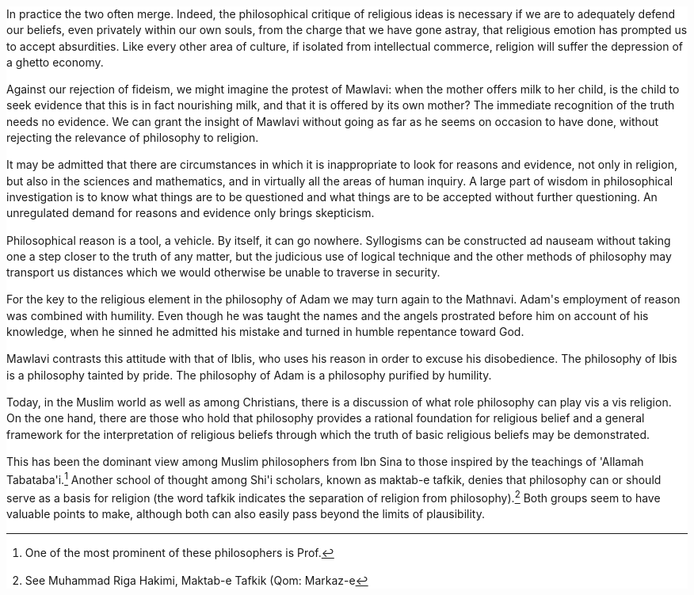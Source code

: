 In practice the two often merge. Indeed, the philosophical critique of
religious ideas is necessary if we are to adequately defend our beliefs,
even privately within our own souls, from the charge that we have gone
astray, that religious emotion has prompted us to accept absurdities.
Like every other area of culture, if isolated from intellectual
commerce, religion will suffer the depression of a ghetto economy.

Against our rejection of fideism, we might imagine the protest of
Mawlavi: when the mother offers milk to her child, is the child to seek
evidence that this is in fact nourishing milk, and that it is offered by
its own mother? The immediate recognition of the truth needs no
evidence. We can grant the insight of Mawlavi without going as far as he
seems on occasion to have done, without rejecting the relevance of
philosophy to religion.

It may be admitted that there are circumstances in which it is
inappropriate to look for reasons and evidence, not only in religion,
but also in the sciences and mathematics, and in virtually all the areas
of human inquiry. A large part of wisdom in philosophical investigation
is to know what things are to be questioned and what things are to be
accepted without further questioning. An unregulated demand for reasons
and evidence only brings skepticism.

Philosophical reason is a tool, a vehicle. By itself, it can go nowhere.
Syllogisms can be constructed ad nauseam without taking one a step
closer to the truth of any matter, but the judicious use of logical
technique and the other methods of philosophy may transport us distances
which we would otherwise be unable to traverse in security.

For the key to the religious element in the philosophy of Adam we may
turn again to the Mathnavi. Adam's employment of reason was combined
with humility. Even though he was taught the names and the angels
prostrated before him on account of his knowledge, when he sinned he
admitted his mistake and turned in humble repentance toward God.

Mawlavi contrasts this attitude with that of Iblis, who uses his reason
in order to excuse his disobedience. The philosophy of Ibis is a
philosophy tainted by pride. The philosophy of Adam is a philosophy
purified by humility.

Today, in the Muslim world as well as among Christians, there is a
discussion of what role philosophy can play vis a vis religion. On the
one hand, there are those who hold that philosophy provides a rational
foundation for religious belief and a general framework for the
interpretation of religious beliefs through which the truth of basic
religious beliefs may be demonstrated.

This has been the dominant view among Muslim philosophers from Ibn Sina
to those inspired by the teachings of 'Allamah Tabataba'i.[^13] Another
school of thought among Shi'i scholars, known as maktab-e tafkik, denies
that philosophy can or should serve as a basis for religion (the word
tafkik indicates the separation of religion from philosophy).[^14] Both
groups seem to have valuable points to make, although both can also
easily pass beyond the limits of plausibility.


[^1]: Cf. Peter Gorman, Pythagoras: A Life (London: Routledge & Kegan
[^2]: This subject is the topic of a paper delivered by Dr. Abd al-Karim
[^3]: Mathnavl, Bk. vI, 2505 f.
[^4]: See Morris Klein's Mathematics: The Loss of Certainty (New York:
[^5]: For example, see Elliott Sober's From a Biological Point of view
[^6]: Edgar Sheffield Brightman, Philosophy of Religion (fifth printing)
[^7]: Cf. Richard M. Frank, Beings and Their Attributes, (Albany: State
[^8]: Cf. R. T. Blackwood and A. L. Herman, eds. Problems in Philosophy:
[^9]: See the article 'Logic' in the Encyclopedia of Philosophy, ed.
[^10]: Cf. Leo Wieger, S.J., A History of the Religious Beliefs and
[^11]: Cf. Weiger, p. 286.
[^12]: Risalah fi'l-huduth, in Rasa'il fadr al-Dln Shlrdzl, (Tehran,
[^13]: One of the most prominent of these philosophers is Prof.
[^14]: See Muhammad Riga Hakimi, Maktab-e Tafkik (Qom: Markaz-e